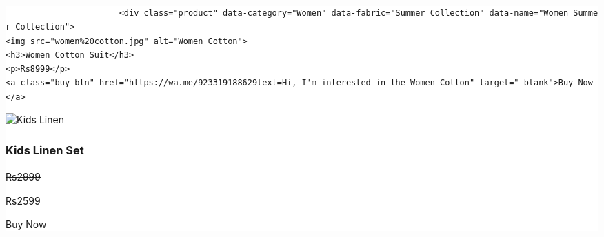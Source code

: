     
                           <div class="product" data-category="Women" data-fabric="Summer Collection" data-name="Women Summer Collection">
    <img src="women%20cotton.jpg" alt="Women Cotton">
    <h3>Women Cotton Suit</h3>
    <p>Rs8999</p>
    <a class="buy-btn" href="https://wa.me/923319188629text=Hi, I'm interested in the Women Cotton" target="_blank">Buy Now</a>
  </div>
    
  <div class="product" data-category="Kids" data-fabric="Discounted" data-name="Discounted">
    <img src="wash&wear.jpg" alt="Kids Linen">
    <h3>Kids Linen Set</h3>
    <p><del>Rs2999</del></p>
      <p>Rs2599</p>
   <a class="buy-btn" href="https://wa.me/923319188629text=Hi, I'm interested in the Kids Linen" target="_blank">Buy Now</a>
  </div>
  
</div>

<script>
  let selectedCategory = 'All';
  let selectedFabric = 'All';

  function filterCategory(category) {
    selectedCategory = category;
    document.querySelectorAll(".category-buttons button").forEach(btn => btn.classList.remove("active"));
    event.target.classList.add("active");
    updateProducts();
  }

  function filterFabric(fabric) {
    selectedFabric = fabric;
    document.querySelectorAll(".fabric-buttons button").forEach(btn => btn.classList.remove("active"));
    event.target.classList.add("active");
    updateProducts();
  }

  function updateProducts() {
    const searchQuery = document.getElementById("searchBox").value.toLowerCase();
    const products = document.querySelectorAll('.product');

    products.forEach(product => {
      const matchesCategory = (selectedCategory === 'All' || product.dataset.category === selectedCategory);
      const matchesFabric = (selectedFabric === 'All' || product.dataset.fabric === selectedFabric);
      const matchesSearch = product.dataset.name.toLowerCase().includes(searchQuery);

      if (matchesCategory && matchesFabric && matchesSearch) {
        product.style.display = 'block';
      } else {
        product.style.display = 'none';
      }
    });
  }
</script>
    